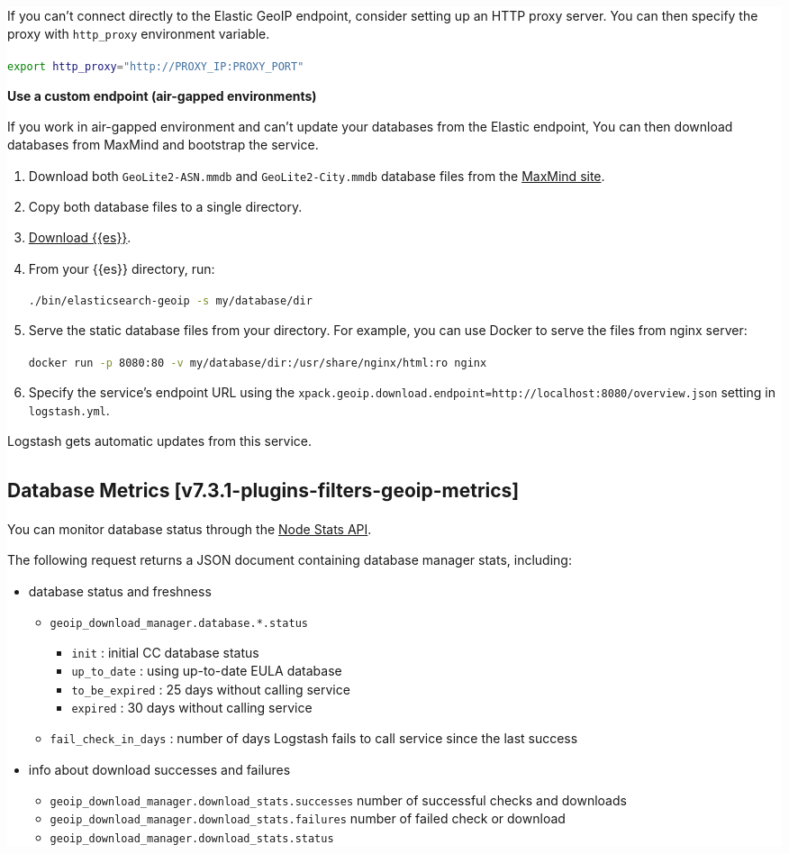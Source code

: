 If you can’t connect directly to the Elastic GeoIP endpoint, consider setting up an HTTP proxy server. You can then specify the proxy with `http_proxy` environment variable.

```sh
export http_proxy="http://PROXY_IP:PROXY_PORT"
```

**Use a custom endpoint (air-gapped environments)**

If you work in air-gapped environment and can’t update your databases from the Elastic endpoint, You can then download databases from MaxMind and bootstrap the service.

1. Download both `GeoLite2-ASN.mmdb` and `GeoLite2-City.mmdb` database files from the [MaxMind site](http://dev.maxmind.com/geoip/geoip2/geolite2).
2. Copy both database files to a single directory.
3. [Download {{es}}](https://www.elastic.co/downloads/elasticsearch).
4. From your {{es}} directory, run:

    ```sh
    ./bin/elasticsearch-geoip -s my/database/dir
    ```

5. Serve the static database files from your directory. For example, you can use Docker to serve the files from nginx server:

    ```sh
    docker run -p 8080:80 -v my/database/dir:/usr/share/nginx/html:ro nginx
    ```

6. Specify the service’s endpoint URL using the `xpack.geoip.download.endpoint=http://localhost:8080/overview.json` setting in `logstash.yml`.

Logstash gets automatic updates from this service.


## Database Metrics [v7.3.1-plugins-filters-geoip-metrics]

You can monitor database status through the [Node Stats API](https://www.elastic.co/docs/api/doc/logstash/operation/operation-nodestats).

The following request returns a JSON document containing database manager stats, including:

* database status and freshness

    * `geoip_download_manager.database.*.status`

        * `init` : initial CC database status
        * `up_to_date` : using up-to-date EULA database
        * `to_be_expired` : 25 days without calling service
        * `expired` : 30 days without calling service

    * `fail_check_in_days` : number of days Logstash fails to call service since the last success

* info about download successes and failures

    * `geoip_download_manager.download_stats.successes` number of successful checks and downloads
    * `geoip_download_manager.download_stats.failures` number of failed check or download
    * `geoip_download_manager.download_stats.status`
